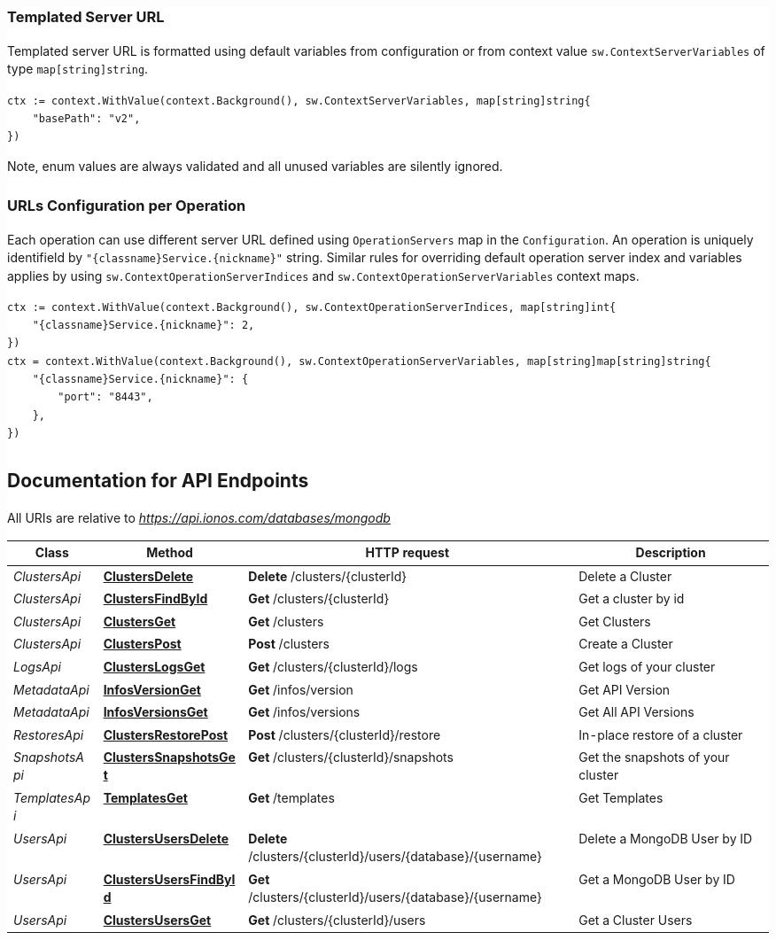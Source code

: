 ### Templated Server URL

Templated server URL is formatted using default variables from configuration or from context value `sw.ContextServerVariables` of type `map[string]string`.

```golang
ctx := context.WithValue(context.Background(), sw.ContextServerVariables, map[string]string{
	"basePath": "v2",
})
```

Note, enum values are always validated and all unused variables are silently ignored.

### URLs Configuration per Operation

Each operation can use different server URL defined using `OperationServers` map in the `Configuration`.
An operation is uniquely identifield by `"{classname}Service.{nickname}"` string.
Similar rules for overriding default operation server index and variables applies by using `sw.ContextOperationServerIndices` and `sw.ContextOperationServerVariables` context maps.

```
ctx := context.WithValue(context.Background(), sw.ContextOperationServerIndices, map[string]int{
	"{classname}Service.{nickname}": 2,
})
ctx = context.WithValue(context.Background(), sw.ContextOperationServerVariables, map[string]map[string]string{
	"{classname}Service.{nickname}": {
		"port": "8443",
	},
})
```

## Documentation for API Endpoints

All URIs are relative to *https://api.ionos.com/databases/mongodb*

Class | Method | HTTP request | Description
------------ | ------------- | ------------- | -------------
*ClustersApi* | [**ClustersDelete**](docs/api/ClustersApi.md#clustersdelete) | **Delete** /clusters/{clusterId} | Delete a Cluster
*ClustersApi* | [**ClustersFindById**](docs/api/ClustersApi.md#clustersfindbyid) | **Get** /clusters/{clusterId} | Get a cluster by id
*ClustersApi* | [**ClustersGet**](docs/api/ClustersApi.md#clustersget) | **Get** /clusters | Get Clusters
*ClustersApi* | [**ClustersPost**](docs/api/ClustersApi.md#clusterspost) | **Post** /clusters | Create a Cluster
*LogsApi* | [**ClustersLogsGet**](docs/api/LogsApi.md#clusterslogsget) | **Get** /clusters/{clusterId}/logs | Get logs of your cluster
*MetadataApi* | [**InfosVersionGet**](docs/api/MetadataApi.md#infosversionget) | **Get** /infos/version | Get API Version
*MetadataApi* | [**InfosVersionsGet**](docs/api/MetadataApi.md#infosversionsget) | **Get** /infos/versions | Get All API Versions
*RestoresApi* | [**ClustersRestorePost**](docs/api/RestoresApi.md#clustersrestorepost) | **Post** /clusters/{clusterId}/restore | In-place restore of a cluster
*SnapshotsApi* | [**ClustersSnapshotsGet**](docs/api/SnapshotsApi.md#clusterssnapshotsget) | **Get** /clusters/{clusterId}/snapshots | Get the snapshots of your cluster
*TemplatesApi* | [**TemplatesGet**](docs/api/TemplatesApi.md#templatesget) | **Get** /templates | Get Templates
*UsersApi* | [**ClustersUsersDelete**](docs/api/UsersApi.md#clustersusersdelete) | **Delete** /clusters/{clusterId}/users/{database}/{username} | Delete a MongoDB User by ID
*UsersApi* | [**ClustersUsersFindById**](docs/api/UsersApi.md#clustersusersfindbyid) | **Get** /clusters/{clusterId}/users/{database}/{username} | Get a MongoDB User by ID
*UsersApi* | [**ClustersUsersGet**](docs/api/UsersApi.md#clustersusersget) | **Get** /clusters/{clusterId}/users | Get a Cluster Users